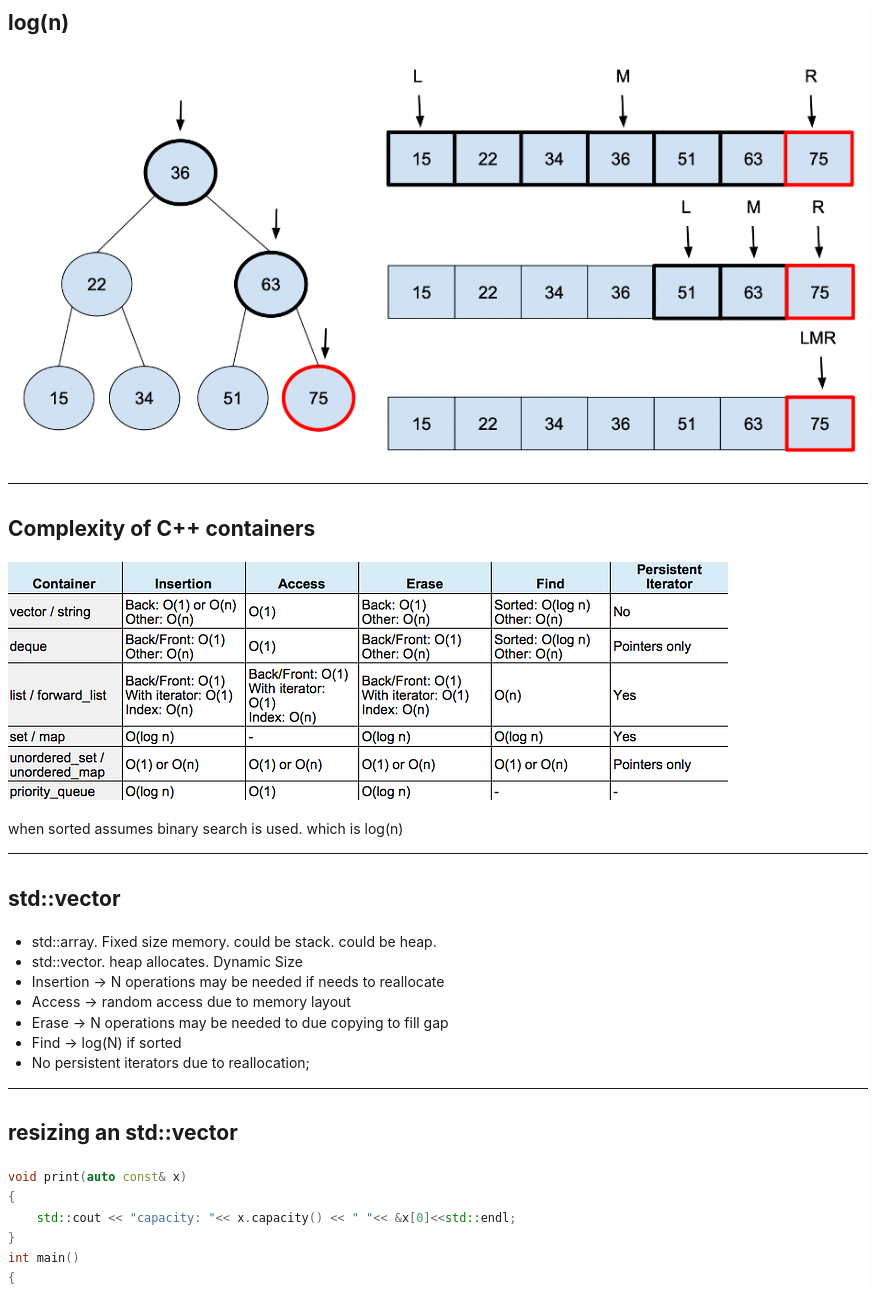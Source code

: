 ## log(n)
![](images/binarysearch.png)

---
## Complexity of C++ containers
![](images/complexitycpp.png)

when sorted assumes binary search is used. which is log(n)

---
## std::vector
- std::array. Fixed size memory. could be stack. could be heap.
- std::vector. heap allocates. Dynamic Size
- Insertion -> N operations may be needed if needs to reallocate
- Access -> random access due to memory layout
- Erase -> N operations may be needed to due copying to fill gap
- Find -> log(N) if sorted
- No persistent iterators due to reallocation;
---
## resizing an std::vector
```cpp
void print(auto const& x)
{
    std::cout << "capacity: "<< x.capacity() << " "<< &x[0]<<std::endl;
}
int main()
{
```